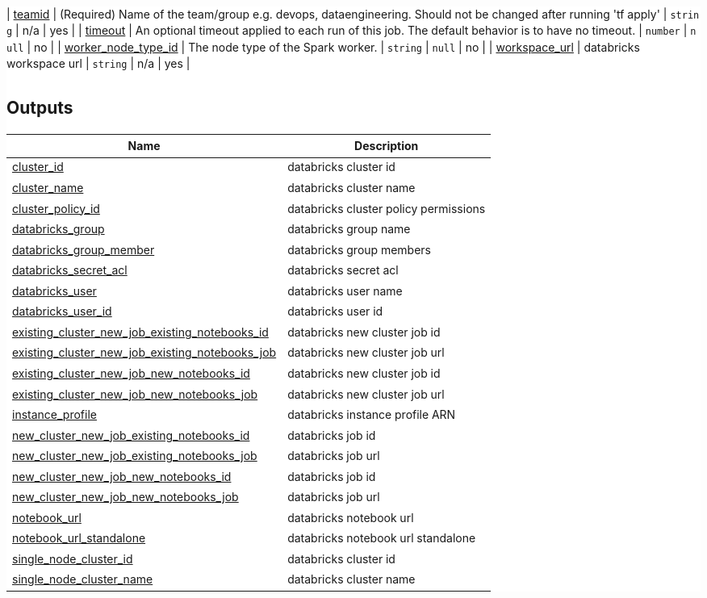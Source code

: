 | <a name="input_teamid"></a> [teamid](#input\_teamid) | (Required) Name of the team/group e.g. devops, dataengineering. Should not be changed after running 'tf apply' | `string` | n/a | yes |
| <a name="input_timeout"></a> [timeout](#input\_timeout) | An optional timeout applied to each run of this job. The default behavior is to have no timeout. | `number` | `null` | no |
| <a name="input_worker_node_type_id"></a> [worker\_node\_type\_id](#input\_worker\_node\_type\_id) | The node type of the Spark worker. | `string` | `null` | no |
| <a name="input_workspace_url"></a> [workspace\_url](#input\_workspace\_url) | databricks workspace url | `string` | n/a | yes |

## Outputs

| Name | Description |
|------|-------------|
| <a name="output_cluster_id"></a> [cluster\_id](#output\_cluster\_id) | databricks cluster id |
| <a name="output_cluster_name"></a> [cluster\_name](#output\_cluster\_name) | databricks cluster name |
| <a name="output_cluster_policy_id"></a> [cluster\_policy\_id](#output\_cluster\_policy\_id) | databricks cluster policy permissions |
| <a name="output_databricks_group"></a> [databricks\_group](#output\_databricks\_group) | databricks group name |
| <a name="output_databricks_group_member"></a> [databricks\_group\_member](#output\_databricks\_group\_member) | databricks group members |
| <a name="output_databricks_secret_acl"></a> [databricks\_secret\_acl](#output\_databricks\_secret\_acl) | databricks secret acl |
| <a name="output_databricks_user"></a> [databricks\_user](#output\_databricks\_user) | databricks user name |
| <a name="output_databricks_user_id"></a> [databricks\_user\_id](#output\_databricks\_user\_id) | databricks user id |
| <a name="output_existing_cluster_new_job_existing_notebooks_id"></a> [existing\_cluster\_new\_job\_existing\_notebooks\_id](#output\_existing\_cluster\_new\_job\_existing\_notebooks\_id) | databricks new cluster job id |
| <a name="output_existing_cluster_new_job_existing_notebooks_job"></a> [existing\_cluster\_new\_job\_existing\_notebooks\_job](#output\_existing\_cluster\_new\_job\_existing\_notebooks\_job) | databricks new cluster job url |
| <a name="output_existing_cluster_new_job_new_notebooks_id"></a> [existing\_cluster\_new\_job\_new\_notebooks\_id](#output\_existing\_cluster\_new\_job\_new\_notebooks\_id) | databricks new cluster job id |
| <a name="output_existing_cluster_new_job_new_notebooks_job"></a> [existing\_cluster\_new\_job\_new\_notebooks\_job](#output\_existing\_cluster\_new\_job\_new\_notebooks\_job) | databricks new cluster job url |
| <a name="output_instance_profile"></a> [instance\_profile](#output\_instance\_profile) | databricks instance profile ARN |
| <a name="output_new_cluster_new_job_existing_notebooks_id"></a> [new\_cluster\_new\_job\_existing\_notebooks\_id](#output\_new\_cluster\_new\_job\_existing\_notebooks\_id) | databricks job id |
| <a name="output_new_cluster_new_job_existing_notebooks_job"></a> [new\_cluster\_new\_job\_existing\_notebooks\_job](#output\_new\_cluster\_new\_job\_existing\_notebooks\_job) | databricks job url |
| <a name="output_new_cluster_new_job_new_notebooks_id"></a> [new\_cluster\_new\_job\_new\_notebooks\_id](#output\_new\_cluster\_new\_job\_new\_notebooks\_id) | databricks job id |
| <a name="output_new_cluster_new_job_new_notebooks_job"></a> [new\_cluster\_new\_job\_new\_notebooks\_job](#output\_new\_cluster\_new\_job\_new\_notebooks\_job) | databricks job url |
| <a name="output_notebook_url"></a> [notebook\_url](#output\_notebook\_url) | databricks notebook url |
| <a name="output_notebook_url_standalone"></a> [notebook\_url\_standalone](#output\_notebook\_url\_standalone) | databricks notebook url standalone |
| <a name="output_single_node_cluster_id"></a> [single\_node\_cluster\_id](#output\_single\_node\_cluster\_id) | databricks cluster id |
| <a name="output_single_node_cluster_name"></a> [single\_node\_cluster\_name](#output\_single\_node\_cluster\_name) | databricks cluster name |
